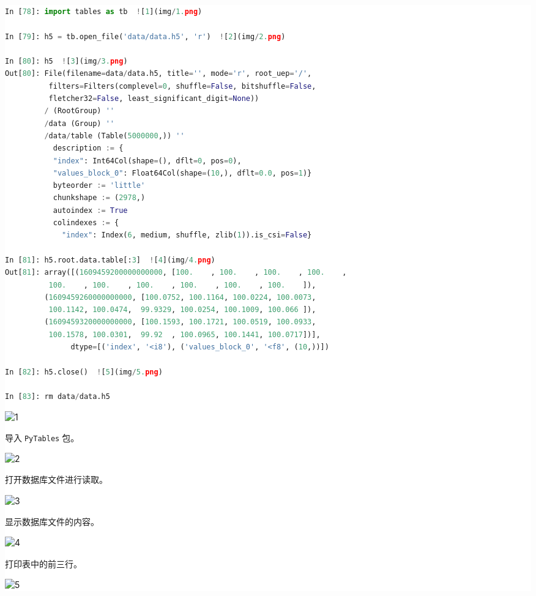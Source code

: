 ```py
In [78]: import tables as tb  ![1](img/1.png)

In [79]: h5 = tb.open_file('data/data.h5', 'r')  ![2](img/2.png)

In [80]: h5  ![3](img/3.png)
Out[80]: File(filename=data/data.h5, title='', mode='r', root_uep='/',
          filters=Filters(complevel=0, shuffle=False, bitshuffle=False,
          fletcher32=False, least_significant_digit=None))
         / (RootGroup) ''
         /data (Group) ''
         /data/table (Table(5000000,)) ''
           description := {
           "index": Int64Col(shape=(), dflt=0, pos=0),
           "values_block_0": Float64Col(shape=(10,), dflt=0.0, pos=1)}
           byteorder := 'little'
           chunkshape := (2978,)
           autoindex := True
           colindexes := {
             "index": Index(6, medium, shuffle, zlib(1)).is_csi=False}

In [81]: h5.root.data.table[:3]  ![4](img/4.png)
Out[81]: array([(1609459200000000000, [100.    , 100.    , 100.    , 100.    ,
          100.    , 100.    , 100.    , 100.    , 100.    , 100.    ]),
         (1609459260000000000, [100.0752, 100.1164, 100.0224, 100.0073,
          100.1142, 100.0474,  99.9329, 100.0254, 100.1009, 100.066 ]),
         (1609459320000000000, [100.1593, 100.1721, 100.0519, 100.0933,
          100.1578, 100.0301,  99.92  , 100.0965, 100.1441, 100.0717])],
               dtype=[('index', '<i8'), ('values_block_0', '<f8', (10,))])

In [82]: h5.close()  ![5](img/5.png)

In [83]: rm data/data.h5
```

![1](img/#co_working_with_financial_data_CO19-1)

导入 `PyTables` 包。

![2](img/#co_working_with_financial_data_CO19-2)

打开数据库文件进行读取。

![3](img/#co_working_with_financial_data_CO19-3)

显示数据库文件的内容。

![4](img/#co_working_with_financial_data_CO19-4)

打印表中的前三行。

![5](img/#co_working_with_financial_data_CO19-5)
